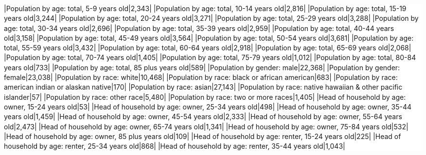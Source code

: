|Population by age: total, 5-9 years old|2,343|
|Population by age: total, 10-14 years old|2,816|
|Population by age: total, 15-19 years old|3,244|
|Population by age: total, 20-24 years old|3,271|
|Population by age: total, 25-29 years old|3,288|
|Population by age: total, 30-34 years old|2,696|
|Population by age: total, 35-39 years old|2,959|
|Population by age: total, 40-44 years old|3,158|
|Population by age: total, 45-49 years old|3,564|
|Population by age: total, 50-54 years old|3,681|
|Population by age: total, 55-59 years old|3,432|
|Population by age: total, 60-64 years old|2,918|
|Population by age: total, 65-69 years old|2,068|
|Population by age: total, 70-74 years old|1,405|
|Population by age: total, 75-79 years old|1,012|
|Population by age: total, 80-84 years old|733|
|Population by age: total, 85 plus years old|589|
|Population by gender: male|22,368|
|Population by gender: female|23,038|
|Population by race: white|10,468|
|Population by race: black or african american|683|
|Population by race: american indian or alaskan native|170|
|Population by race: asian|27,143|
|Population by race: native hawaiian & other pacific islander|57|
|Population by race: other race|5,480|
|Population by race: two or more races|1,405|
|Head of household by age: owner, 15-24 years old|53|
|Head of household by age: owner, 25-34 years old|498|
|Head of household by age: owner, 35-44 years old|1,459|
|Head of household by age: owner, 45-54 years old|2,333|
|Head of household by age: owner, 55-64 years old|2,473|
|Head of household by age: owner, 65-74 years old|1,341|
|Head of household by age: owner, 75-84 years old|532|
|Head of household by age: owner, 85 plus years old|109|
|Head of household by age: renter, 15-24 years old|225|
|Head of household by age: renter, 25-34 years old|868|
|Head of household by age: renter, 35-44 years old|1,043|